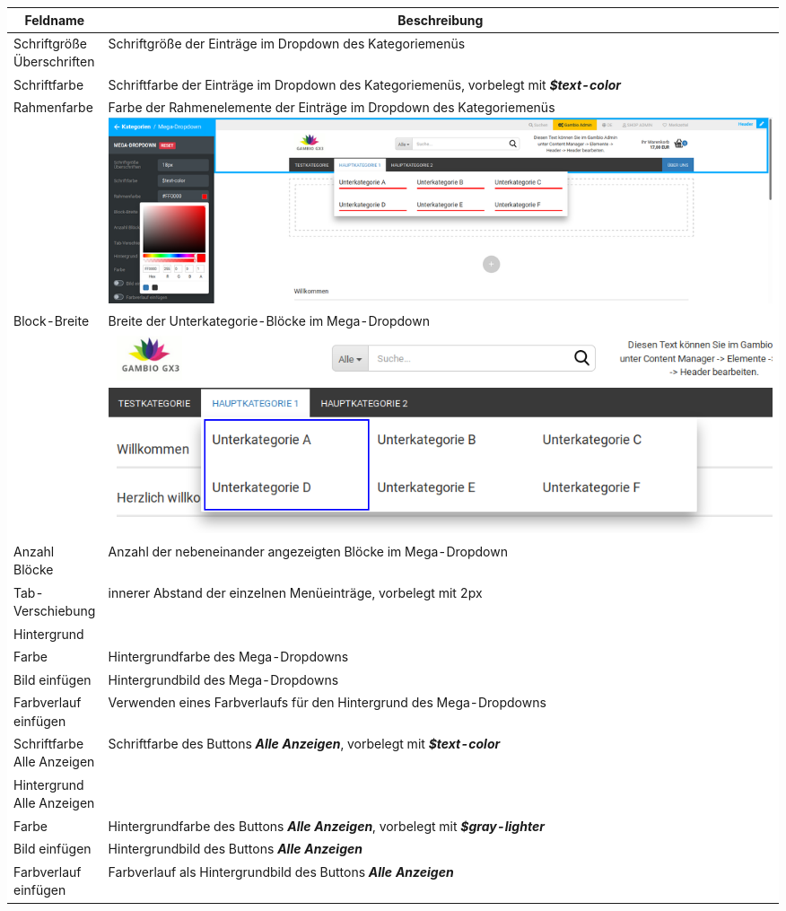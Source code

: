 |Feldname|Beschreibung|
|--------|------------|
|Schriftgröße Überschriften|Schriftgröße der Einträge im Dropdown des Kategoriemenüs|
|Schriftfarbe|Schriftfarbe der Einträge im Dropdown des Kategoriemenüs, vorbelegt mit _**$text-color**_|
|Rahmenfarbe|Farbe der Rahmenelemente der Einträge im Dropdown des Kategoriemenüs![](../../Bilder/styleedit4/se4a_0056_UnterkategorienImMegaDropdownRahmenfarbe.png "Rahmenfarbe rot (#FF0000) im Mega-Dropdown")|
|Block-Breite|Breite der Unterkategorie-Blöcke im Mega-Dropdown![](../../Bilder/styleedit4/se4_0057_UnterkategorienImMegaDropdownBlock.png "Ein Block aus Unterkategorien im Mega-Dropdown")|
|Anzahl Blöcke|Anzahl der nebeneinander angezeigten Blöcke im Mega-Dropdown|
|Tab-Verschiebung|innerer Abstand der einzelnen Menüeinträge, vorbelegt mit 2px|
|Hintergrund|
|Farbe|Hintergrundfarbe des Mega-Dropdowns|
|Bild einfügen|Hintergrundbild des Mega-Dropdowns|
|Farbverlauf einfügen|Verwenden eines Farbverlaufs für den Hintergrund des Mega-Dropdowns|
|Schriftfarbe Alle Anzeigen|Schriftfarbe des Buttons _**Alle Anzeigen**_, vorbelegt mit _**$text-color**_|
|Hintergrund Alle Anzeigen|
|Farbe|Hintergrundfarbe des Buttons _**Alle Anzeigen**_, vorbelegt mit _**$gray-lighter**_|
|Bild einfügen|Hintergrundbild des Buttons _**Alle Anzeigen**_|
|Farbverlauf einfügen|Farbverlauf als Hintergrundbild des Buttons _**Alle Anzeigen**_|
